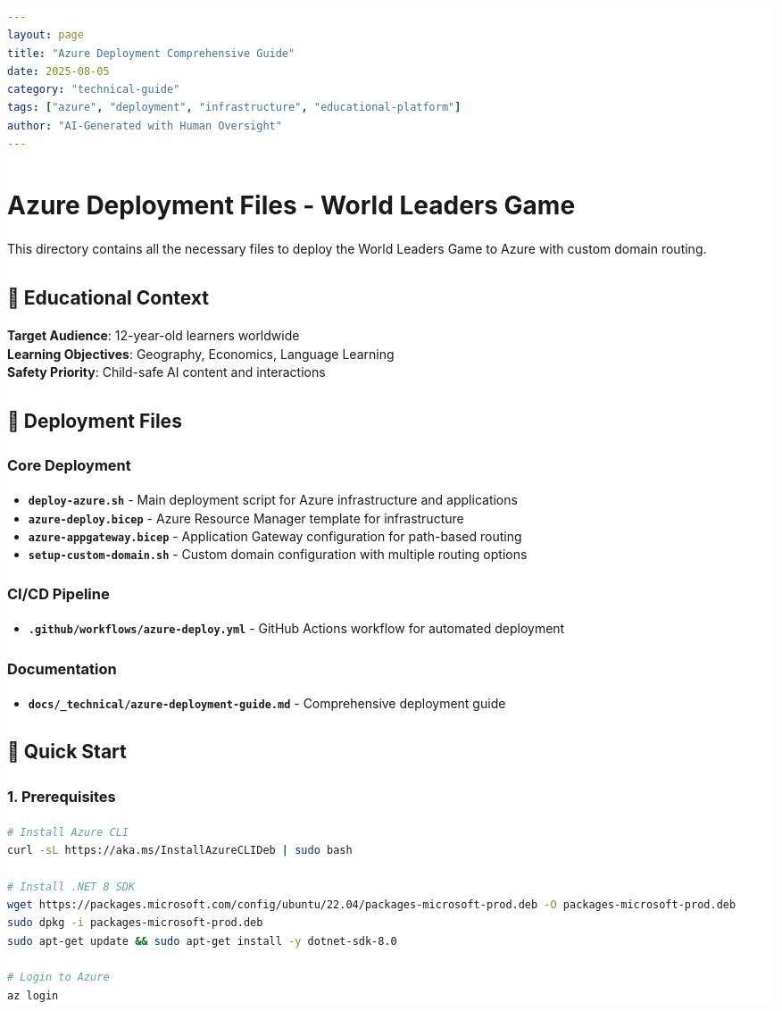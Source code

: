 ```yaml
---
layout: page
title: "Azure Deployment Comprehensive Guide"
date: 2025-08-05
category: "technical-guide"
tags: ["azure", "deployment", "infrastructure", "educational-platform"]
author: "AI-Generated with Human Oversight"
---
```


# Azure Deployment Files - World Leaders Game

This directory contains all the necessary files to deploy the World Leaders Game to Azure with custom domain routing.

## 🎯 Educational Context

**Target Audience**: 12-year-old learners worldwide  
**Learning Objectives**: Geography, Economics, Language Learning  
**Safety Priority**: Child-safe AI content and interactions

## 📁 Deployment Files

### Core Deployment

- **`deploy-azure.sh`** - Main deployment script for Azure infrastructure and applications
- **`azure-deploy.bicep`** - Azure Resource Manager template for infrastructure
- **`azure-appgateway.bicep`** - Application Gateway configuration for path-based routing
- **`setup-custom-domain.sh`** - Custom domain configuration with multiple routing options

### CI/CD Pipeline

- **`.github/workflows/azure-deploy.yml`** - GitHub Actions workflow for automated deployment

### Documentation

- **`docs/_technical/azure-deployment-guide.md`** - Comprehensive deployment guide

## 🚀 Quick Start

### 1. Prerequisites

```bash
# Install Azure CLI
curl -sL https://aka.ms/InstallAzureCLIDeb | sudo bash

# Install .NET 8 SDK
wget https://packages.microsoft.com/config/ubuntu/22.04/packages-microsoft-prod.deb -O packages-microsoft-prod.deb
sudo dpkg -i packages-microsoft-prod.deb
sudo apt-get update && sudo apt-get install -y dotnet-sdk-8.0

# Login to Azure
az login
```
